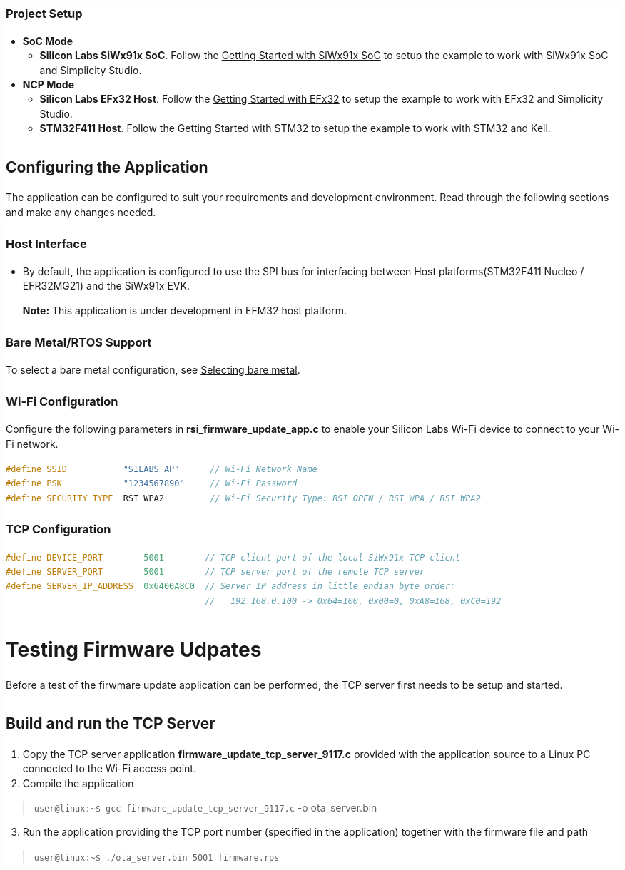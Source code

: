 ### Project Setup
- **SoC Mode**
  - **Silicon Labs SiWx91x SoC**. Follow the [Getting Started with SiWx91x SoC](https://docs.silabs.com/) to setup the example to work with SiWx91x SoC and Simplicity Studio.
- **NCP Mode**
  - **Silicon Labs EFx32 Host**. Follow the [Getting Started with EFx32](https://docs.silabs.com/rs9116-wiseconnect/latest/wifibt-wc-getting-started-with-efx32/) to setup the example to work with EFx32 and Simplicity Studio.
  - **STM32F411 Host**. Follow the [Getting Started with STM32](https://docs.silabs.com/rs9116-wiseconnect/latest/wifibt-wc-getting-started-with-stm32/) to setup the example to work with STM32 and Keil.


## Configuring the Application
The application can be configured to suit your requirements and development environment.
Read through the following sections and make any changes needed. 

### Host Interface

* By default, the application is configured to use the SPI bus for interfacing between Host platforms(STM32F411 Nucleo / EFR32MG21) and the SiWx91x EVK.

	 **Note:** This application is under development in EFM32 host platform.
	 
### Bare Metal/RTOS Support
To select a bare metal configuration, see [Selecting bare metal](#selecting-bare-metal).

### Wi-Fi Configuration
Configure the following parameters in **rsi_firmware_update_app.c** to enable your Silicon Labs Wi-Fi device to connect to your Wi-Fi network.

```c
#define SSID           "SILABS_AP"      // Wi-Fi Network Name
#define PSK            "1234567890"     // Wi-Fi Password
#define SECURITY_TYPE  RSI_WPA2         // Wi-Fi Security Type: RSI_OPEN / RSI_WPA / RSI_WPA2
```

### TCP Configuration

```c
#define DEVICE_PORT        5001        // TCP client port of the local SiWx91x TCP client
#define SERVER_PORT        5001        // TCP server port of the remote TCP server
#define SERVER_IP_ADDRESS  0x6400A8C0  // Server IP address in little endian byte order: 
                                       //   192.168.0.100 -> 0x64=100, 0x00=0, 0xA8=168, 0xC0=192
```

# Testing Firmware Udpates
Before a test of the firwmare update application can be performed, the TCP server first needs to be setup and started.

## Build and run the TCP Server
  1. Copy the TCP server application **firmware_update_tcp_server_9117.c** provided with the application source to a Linux PC connected to the Wi-Fi access point. 
  2. Compile the application
> `user@linux:~$ gcc firmware_update_tcp_server_9117.c` -o ota_server.bin
  3. Run the application providing the TCP port number (specified in the application) together with the firmware file and path
> `user@linux:~$ ./ota_server.bin 5001 firmware.rps`
